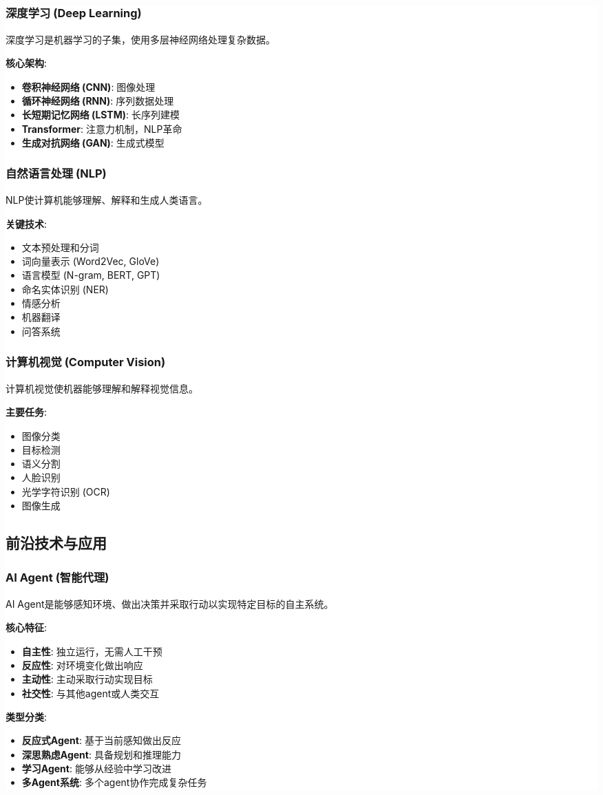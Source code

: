 ### 深度学习 (Deep Learning)

深度学习是机器学习的子集，使用多层神经网络处理复杂数据。

**核心架构**:

- **卷积神经网络 (CNN)**: 图像处理
- **循环神经网络 (RNN)**: 序列数据处理
- **长短期记忆网络 (LSTM)**: 长序列建模
- **Transformer**: 注意力机制，NLP革命
- **生成对抗网络 (GAN)**: 生成式模型

### 自然语言处理 (NLP)

NLP使计算机能够理解、解释和生成人类语言。

**关键技术**:

- 文本预处理和分词
- 词向量表示 (Word2Vec, GloVe)
- 语言模型 (N-gram, BERT, GPT)
- 命名实体识别 (NER)
- 情感分析
- 机器翻译
- 问答系统

### 计算机视觉 (Computer Vision)

计算机视觉使机器能够理解和解释视觉信息。

**主要任务**:

- 图像分类
- 目标检测
- 语义分割
- 人脸识别
- 光学字符识别 (OCR)
- 图像生成

## 前沿技术与应用

### AI Agent (智能代理)

AI Agent是能够感知环境、做出决策并采取行动以实现特定目标的自主系统。

**核心特征**:

- **自主性**: 独立运行，无需人工干预
- **反应性**: 对环境变化做出响应
- **主动性**: 主动采取行动实现目标
- **社交性**: 与其他agent或人类交互

**类型分类**:

- **反应式Agent**: 基于当前感知做出反应
- **深思熟虑Agent**: 具备规划和推理能力
- **学习Agent**: 能够从经验中学习改进
- **多Agent系统**: 多个agent协作完成复杂任务
